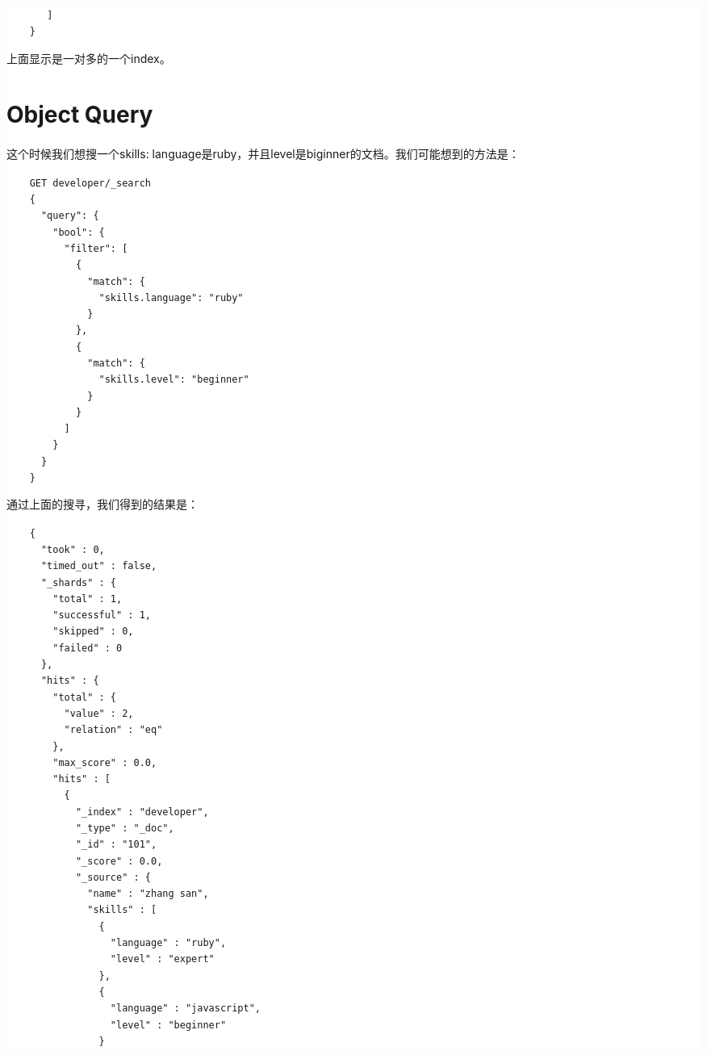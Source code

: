 ```
       ]
    }
```
上面显示是一对多的一个index。

# Object Query

这个时候我们想搜一个skills: language是ruby，并且level是biginner的文档。我们可能想到的方法是：
```
    GET developer/_search
    {
      "query": {
        "bool": {
          "filter": [
            {
              "match": {
                "skills.language": "ruby"
              }
            },
            {
              "match": {
                "skills.level": "beginner"
              }
            }
          ]
        }
      }
    }
```
通过上面的搜寻，我们得到的结果是：
```
    {
      "took" : 0,
      "timed_out" : false,
      "_shards" : {
        "total" : 1,
        "successful" : 1,
        "skipped" : 0,
        "failed" : 0
      },
      "hits" : {
        "total" : {
          "value" : 2,
          "relation" : "eq"
        },
        "max_score" : 0.0,
        "hits" : [
          {
            "_index" : "developer",
            "_type" : "_doc",
            "_id" : "101",
            "_score" : 0.0,
            "_source" : {
              "name" : "zhang san",
              "skills" : [
                {
                  "language" : "ruby",
                  "level" : "expert"
                },
                {
                  "language" : "javascript",
                  "level" : "beginner"
                }
```
